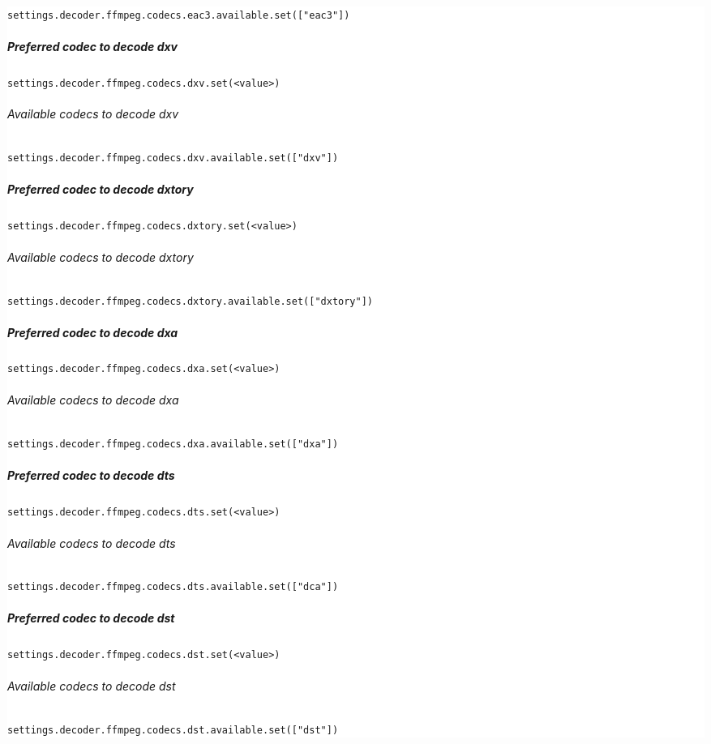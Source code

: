 ```liquidsoap
settings.decoder.ffmpeg.codecs.eac3.available.set(["eac3"])
```

##### Preferred codec to decode dxv

```liquidsoap
settings.decoder.ffmpeg.codecs.dxv.set(<value>)
```

###### Available codecs to decode dxv

```liquidsoap
settings.decoder.ffmpeg.codecs.dxv.available.set(["dxv"])
```

##### Preferred codec to decode dxtory

```liquidsoap
settings.decoder.ffmpeg.codecs.dxtory.set(<value>)
```

###### Available codecs to decode dxtory

```liquidsoap
settings.decoder.ffmpeg.codecs.dxtory.available.set(["dxtory"])
```

##### Preferred codec to decode dxa

```liquidsoap
settings.decoder.ffmpeg.codecs.dxa.set(<value>)
```

###### Available codecs to decode dxa

```liquidsoap
settings.decoder.ffmpeg.codecs.dxa.available.set(["dxa"])
```

##### Preferred codec to decode dts

```liquidsoap
settings.decoder.ffmpeg.codecs.dts.set(<value>)
```

###### Available codecs to decode dts

```liquidsoap
settings.decoder.ffmpeg.codecs.dts.available.set(["dca"])
```

##### Preferred codec to decode dst

```liquidsoap
settings.decoder.ffmpeg.codecs.dst.set(<value>)
```

###### Available codecs to decode dst

```liquidsoap
settings.decoder.ffmpeg.codecs.dst.available.set(["dst"])
```
